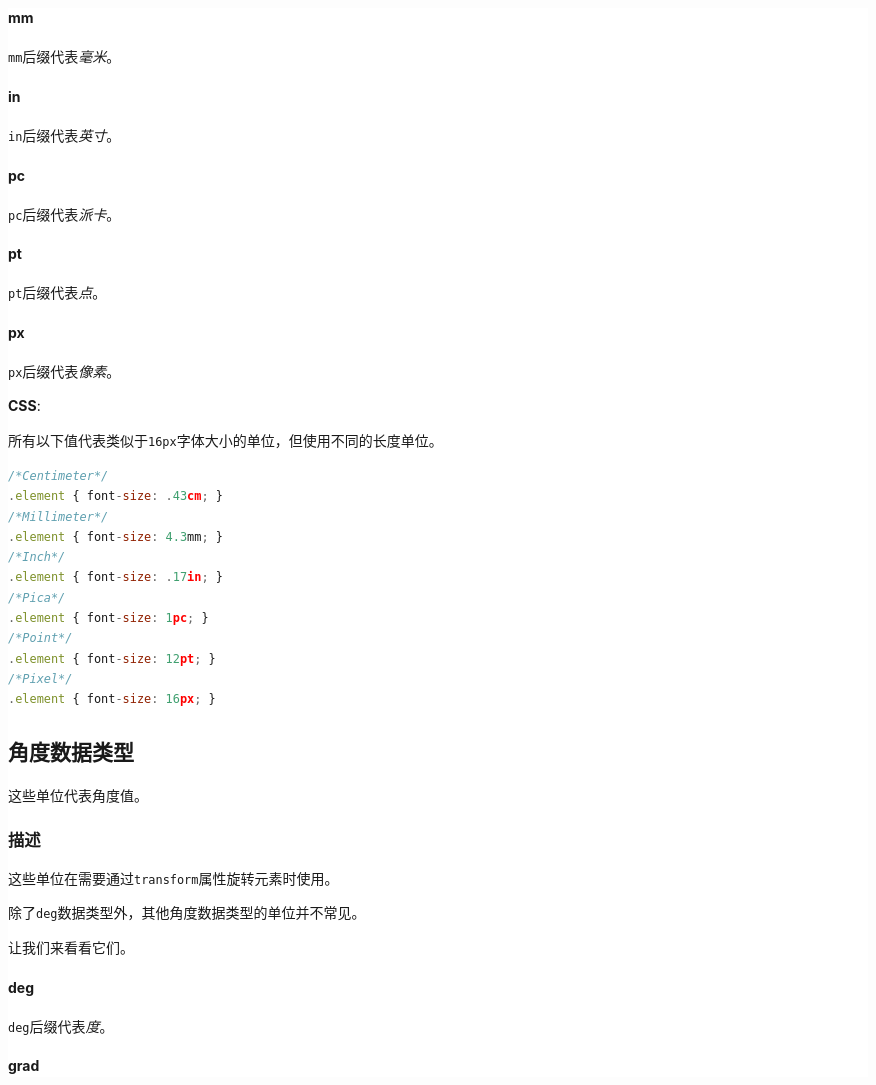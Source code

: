 #### mm

`mm`后缀代表*毫米*。

#### in

`in`后缀代表*英寸*。

#### pc

`pc`后缀代表*派卡*。

#### pt

`pt`后缀代表*点*。

#### px

`px`后缀代表*像素*。

**CSS**:

所有以下值代表类似于`16px`字体大小的单位，但使用不同的长度单位。

```js
/*Centimeter*/
.element { font-size: .43cm; }
/*Millimeter*/
.element { font-size: 4.3mm; }
/*Inch*/
.element { font-size: .17in; }
/*Pica*/
.element { font-size: 1pc; }
/*Point*/
.element { font-size: 12pt; }
/*Pixel*/
.element { font-size: 16px; } 
```

## 角度数据类型

这些单位代表角度值。

### 描述

这些单位在需要通过`transform`属性旋转元素时使用。

除了`deg`数据类型外，其他角度数据类型的单位并不常见。

让我们来看看它们。

#### deg

`deg`后缀代表*度*。

#### grad

